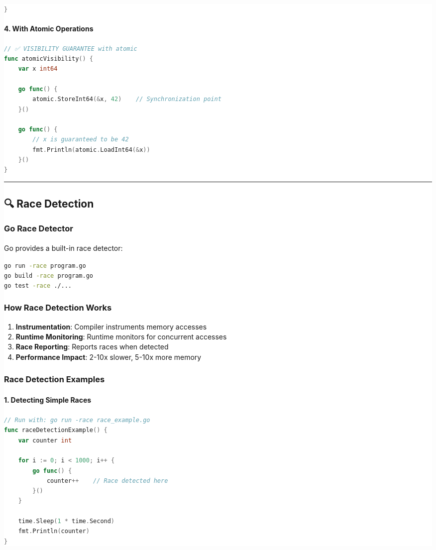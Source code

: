 ```go
}
```

#### 4. With Atomic Operations

```go
// ✅ VISIBILITY GUARANTEE with atomic
func atomicVisibility() {
    var x int64
    
    go func() {
        atomic.StoreInt64(&x, 42)    // Synchronization point
    }()
    
    go func() {
        // x is guaranteed to be 42
        fmt.Println(atomic.LoadInt64(&x))
    }()
}
```

---

## 🔍 Race Detection

### Go Race Detector

Go provides a built-in race detector:
```bash
go run -race program.go
go build -race program.go
go test -race ./...
```

### How Race Detection Works

1. **Instrumentation**: Compiler instruments memory accesses
2. **Runtime Monitoring**: Runtime monitors for concurrent accesses
3. **Race Reporting**: Reports races when detected
4. **Performance Impact**: 2-10x slower, 5-10x more memory

### Race Detection Examples

#### 1. Detecting Simple Races

```go
// Run with: go run -race race_example.go
func raceDetectionExample() {
    var counter int
    
    for i := 0; i < 1000; i++ {
        go func() {
            counter++    // Race detected here
        }()
    }
    
    time.Sleep(1 * time.Second)
    fmt.Println(counter)
}
```
